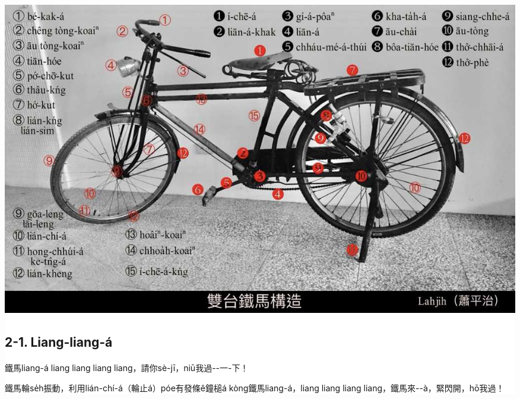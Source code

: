 ![](../too5/07/7-5-1.鐵馬.jpg)

## 2-1. Liang-liang-á

鐵馬liang-á liang liang liang liang，請你sè-jī，niū我過--一-下！

鐵馬輪se̍h振動，利用lián-chí-á（輪止á）póe有發條ê鐘槌á kòng鐵馬liang-á，liang liang liang liang，鐵馬來--à，緊閃開，hō͘我過！
